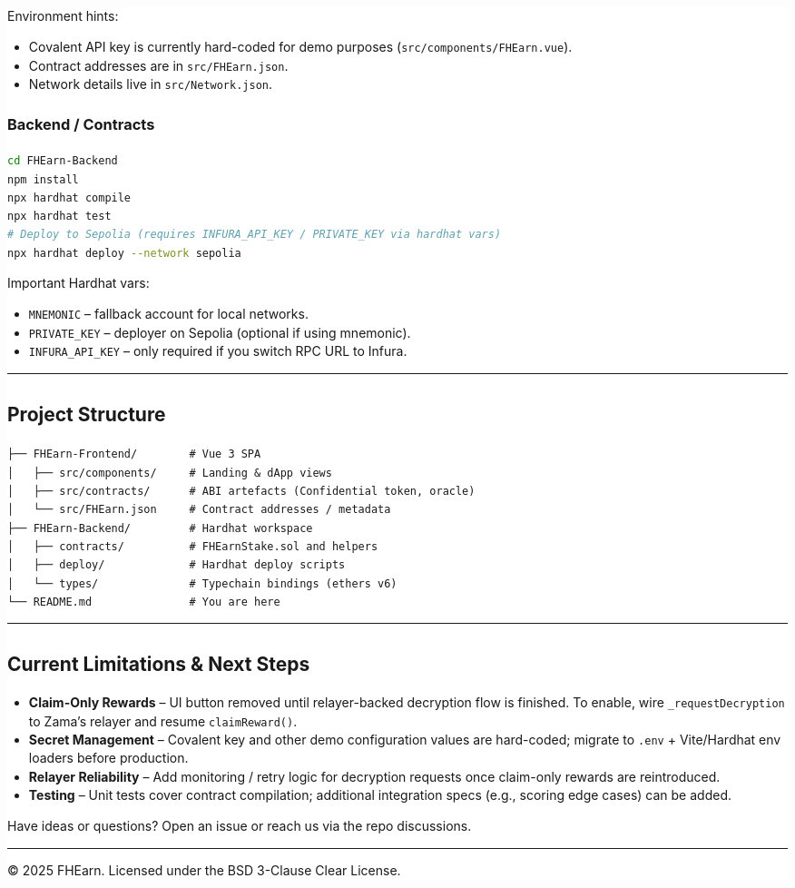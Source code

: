Environment hints:

- Covalent API key is currently hard-coded for demo purposes (`src/components/FHEarn.vue`).
- Contract addresses are in `src/FHEarn.json`.
- Network details live in `src/Network.json`.

### Backend / Contracts

```bash
cd FHEarn-Backend
npm install
npx hardhat compile
npx hardhat test
# Deploy to Sepolia (requires INFURA_API_KEY / PRIVATE_KEY via hardhat vars)
npx hardhat deploy --network sepolia
```

Important Hardhat vars:

- `MNEMONIC` – fallback account for local networks.
- `PRIVATE_KEY` – deployer on Sepolia (optional if using mnemonic).
- `INFURA_API_KEY` – only required if you switch RPC URL to Infura.

---

## Project Structure

```
├── FHEarn-Frontend/        # Vue 3 SPA
│   ├── src/components/     # Landing & dApp views
│   ├── src/contracts/      # ABI artefacts (Confidential token, oracle)
│   └── src/FHEarn.json     # Contract addresses / metadata
├── FHEarn-Backend/         # Hardhat workspace
│   ├── contracts/          # FHEarnStake.sol and helpers
│   ├── deploy/             # Hardhat deploy scripts
│   └── types/              # Typechain bindings (ethers v6)
└── README.md               # You are here
```

---

## Current Limitations & Next Steps

- **Claim-Only Rewards** – UI button removed until relayer-backed decryption flow is finished. To enable, wire `_requestDecryption` to Zama’s relayer and resume `claimReward()`.
- **Secret Management** – Covalent key and other demo configuration values are hard-coded; migrate to `.env` + Vite/Hardhat env loaders before production.
- **Relayer Reliability** – Add monitoring / retry logic for decryption requests once claim-only rewards are reintroduced.
- **Testing** – Unit tests cover contract compilation; additional integration specs (e.g., scoring edge cases) can be added.

Have ideas or questions? Open an issue or reach us via the repo discussions.

---

© 2025 FHEarn. Licensed under the BSD 3-Clause Clear License.


